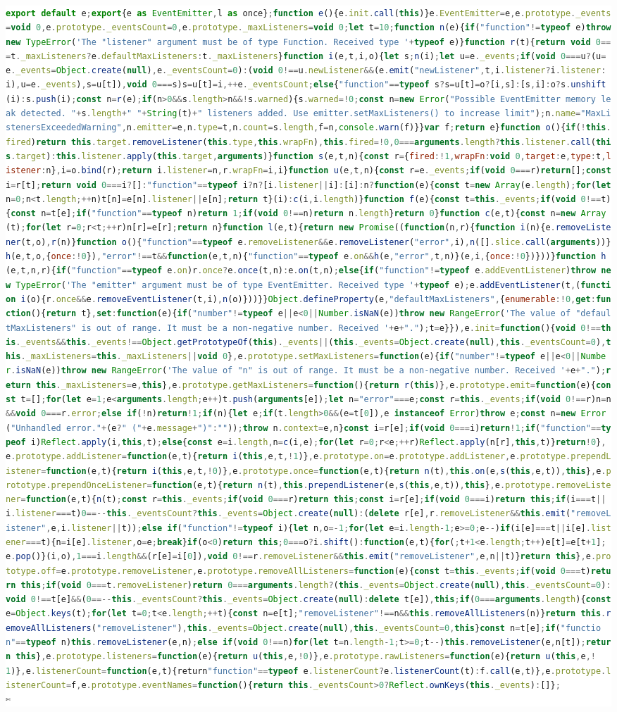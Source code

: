 ```javascript
export default e;export{e as EventEmitter,l as once};function e(){e.init.call(this)}e.EventEmitter=e,e.prototype._events=void 0,e.prototype._eventsCount=0,e.prototype._maxListeners=void 0;let t=10;function n(e){if("function"!=typeof e)throw new TypeError('The "listener" argument must be of type Function. Received type '+typeof e)}function r(t){return void 0===t._maxListeners?e.defaultMaxListeners:t._maxListeners}function i(e,t,i,o){let s;n(i);let u=e._events;if(void 0===u?(u=e._events=Object.create(null),e._eventsCount=0):(void 0!==u.newListener&&(e.emit("newListener",t,i.listener?i.listener:i),u=e._events),s=u[t]),void 0===s)s=u[t]=i,++e._eventsCount;else{"function"==typeof s?s=u[t]=o?[i,s]:[s,i]:o?s.unshift(i):s.push(i);const n=r(e);if(n>0&&s.length>n&&!s.warned){s.warned=!0;const n=new Error("Possible EventEmitter memory leak detected. "+s.length+" "+String(t)+" listeners added. Use emitter.setMaxListeners() to increase limit");n.name="MaxListenersExceededWarning",n.emitter=e,n.type=t,n.count=s.length,f=n,console.warn(f)}}var f;return e}function o(){if(!this.fired)return this.target.removeListener(this.type,this.wrapFn),this.fired=!0,0===arguments.length?this.listener.call(this.target):this.listener.apply(this.target,arguments)}function s(e,t,n){const r={fired:!1,wrapFn:void 0,target:e,type:t,listener:n},i=o.bind(r);return i.listener=n,r.wrapFn=i,i}function u(e,t,n){const r=e._events;if(void 0===r)return[];const i=r[t];return void 0===i?[]:"function"==typeof i?n?[i.listener||i]:[i]:n?function(e){const t=new Array(e.length);for(let n=0;n<t.length;++n)t[n]=e[n].listener||e[n];return t}(i):c(i,i.length)}function f(e){const t=this._events;if(void 0!==t){const n=t[e];if("function"==typeof n)return 1;if(void 0!==n)return n.length}return 0}function c(e,t){const n=new Array(t);for(let r=0;r<t;++r)n[r]=e[r];return n}function l(e,t){return new Promise((function(n,r){function i(n){e.removeListener(t,o),r(n)}function o(){"function"==typeof e.removeListener&&e.removeListener("error",i),n([].slice.call(arguments))}h(e,t,o,{once:!0}),"error"!==t&&function(e,t,n){"function"==typeof e.on&&h(e,"error",t,n)}(e,i,{once:!0})}))}function h(e,t,n,r){if("function"==typeof e.on)r.once?e.once(t,n):e.on(t,n);else{if("function"!=typeof e.addEventListener)throw new TypeError('The "emitter" argument must be of type EventEmitter. Received type '+typeof e);e.addEventListener(t,(function i(o){r.once&&e.removeEventListener(t,i),n(o)}))}}Object.defineProperty(e,"defaultMaxListeners",{enumerable:!0,get:function(){return t},set:function(e){if("number"!=typeof e||e<0||Number.isNaN(e))throw new RangeError('The value of "defaultMaxListeners" is out of range. It must be a non-negative number. Received '+e+".");t=e}}),e.init=function(){void 0!==this._events&&this._events!==Object.getPrototypeOf(this)._events||(this._events=Object.create(null),this._eventsCount=0),this._maxListeners=this._maxListeners||void 0},e.prototype.setMaxListeners=function(e){if("number"!=typeof e||e<0||Number.isNaN(e))throw new RangeError('The value of "n" is out of range. It must be a non-negative number. Received '+e+".");return this._maxListeners=e,this},e.prototype.getMaxListeners=function(){return r(this)},e.prototype.emit=function(e){const t=[];for(let e=1;e<arguments.length;e++)t.push(arguments[e]);let n="error"===e;const r=this._events;if(void 0!==r)n=n&&void 0===r.error;else if(!n)return!1;if(n){let e;if(t.length>0&&(e=t[0]),e instanceof Error)throw e;const n=new Error("Unhandled error."+(e?" ("+e.message+")":""));throw n.context=e,n}const i=r[e];if(void 0===i)return!1;if("function"==typeof i)Reflect.apply(i,this,t);else{const e=i.length,n=c(i,e);for(let r=0;r<e;++r)Reflect.apply(n[r],this,t)}return!0},e.prototype.addListener=function(e,t){return i(this,e,t,!1)},e.prototype.on=e.prototype.addListener,e.prototype.prependListener=function(e,t){return i(this,e,t,!0)},e.prototype.once=function(e,t){return n(t),this.on(e,s(this,e,t)),this},e.prototype.prependOnceListener=function(e,t){return n(t),this.prependListener(e,s(this,e,t)),this},e.prototype.removeListener=function(e,t){n(t);const r=this._events;if(void 0===r)return this;const i=r[e];if(void 0===i)return this;if(i===t||i.listener===t)0==--this._eventsCount?this._events=Object.create(null):(delete r[e],r.removeListener&&this.emit("removeListener",e,i.listener||t));else if("function"!=typeof i){let n,o=-1;for(let e=i.length-1;e>=0;e--)if(i[e]===t||i[e].listener===t){n=i[e].listener,o=e;break}if(o<0)return this;0===o?i.shift():function(e,t){for(;t+1<e.length;t++)e[t]=e[t+1];e.pop()}(i,o),1===i.length&&(r[e]=i[0]),void 0!==r.removeListener&&this.emit("removeListener",e,n||t)}return this},e.prototype.off=e.prototype.removeListener,e.prototype.removeAllListeners=function(e){const t=this._events;if(void 0===t)return this;if(void 0===t.removeListener)return 0===arguments.length?(this._events=Object.create(null),this._eventsCount=0):void 0!==t[e]&&(0==--this._eventsCount?this._events=Object.create(null):delete t[e]),this;if(0===arguments.length){const e=Object.keys(t);for(let t=0;t<e.length;++t){const n=e[t];"removeListener"!==n&&this.removeAllListeners(n)}return this.removeAllListeners("removeListener"),this._events=Object.create(null),this._eventsCount=0,this}const n=t[e];if("function"==typeof n)this.removeListener(e,n);else if(void 0!==n)for(let t=n.length-1;t>=0;t--)this.removeListener(e,n[t]);return this},e.prototype.listeners=function(e){return u(this,e,!0)},e.prototype.rawListeners=function(e){return u(this,e,!1)},e.listenerCount=function(e,t){return"function"==typeof e.listenerCount?e.listenerCount(t):f.call(e,t)},e.prototype.listenerCount=f,e.prototype.eventNames=function(){return this._eventsCount>0?Reflect.ownKeys(this._events):[]};
✄
```